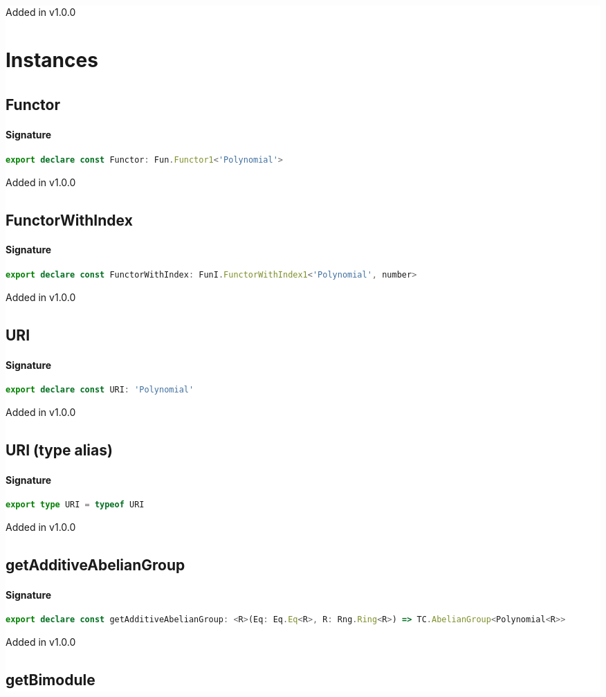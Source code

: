 Added in v1.0.0

# Instances

## Functor

**Signature**

```ts
export declare const Functor: Fun.Functor1<'Polynomial'>
```

Added in v1.0.0

## FunctorWithIndex

**Signature**

```ts
export declare const FunctorWithIndex: FunI.FunctorWithIndex1<'Polynomial', number>
```

Added in v1.0.0

## URI

**Signature**

```ts
export declare const URI: 'Polynomial'
```

Added in v1.0.0

## URI (type alias)

**Signature**

```ts
export type URI = typeof URI
```

Added in v1.0.0

## getAdditiveAbelianGroup

**Signature**

```ts
export declare const getAdditiveAbelianGroup: <R>(Eq: Eq.Eq<R>, R: Rng.Ring<R>) => TC.AbelianGroup<Polynomial<R>>
```

Added in v1.0.0

## getBimodule
